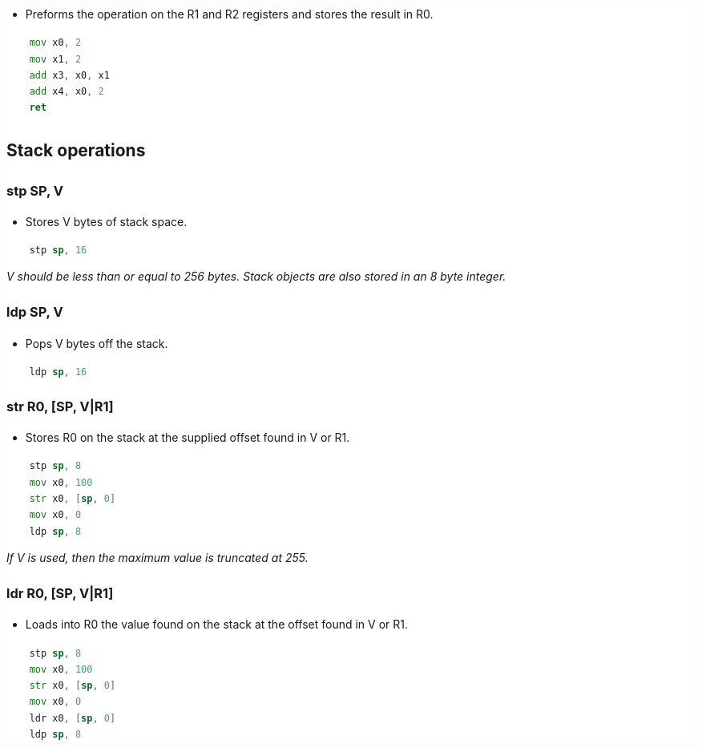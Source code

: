 + Preforms the operation on the R1 and R2 registers and stores the result in R0.

```asm
    mov x0, 2
    mov x1, 2
    add x3, x0, x1
    add x4, x0, 2
    ret
```

## Stack operations

### stp  SP, V

+ Stores V bytes of stack space.

```asm
    stp sp, 16
```

*V should be less than or equal to 256 bytes.
Stack objects are also stored in an 8 byte integer.*

### ldp  SP, V

+ Pops V bytes off the stack.

```asm
    ldp sp, 16
```

### str R0, [SP, V|R1]

+ Stores R0 on the stack at the supplied offset found in V or R1.

```asm
    stp sp, 8
    mov x0, 100
    str x0, [sp, 0]
    mov x0, 0
    ldp sp, 8
```

*If V is used, then the maximum value is truncated at 255.*

### ldr R0, [SP, V|R1]

+ Loads into R0 the value found on the stack at the offset found in V or R1.

```asm
    stp sp, 8
    mov x0, 100
    str x0, [sp, 0]
    mov x0, 0
    ldr x0, [sp, 0]
    ldp sp, 8
```
